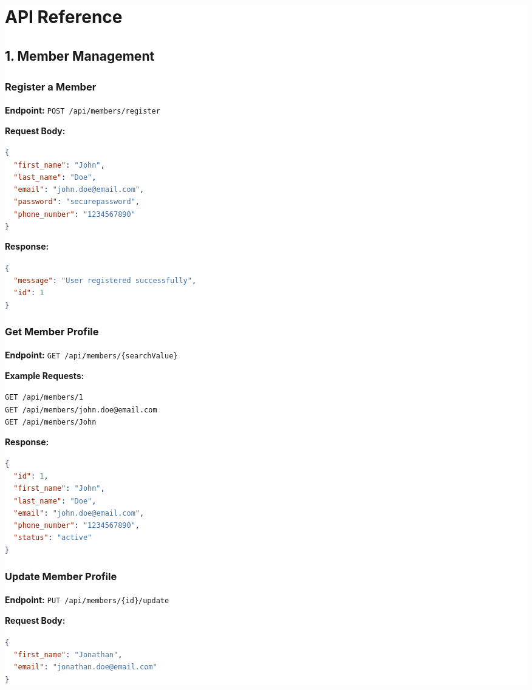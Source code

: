 # API Reference

## 1. Member Management

### Register a Member
**Endpoint:** `POST /api/members/register`

**Request Body:**
```json
{
  "first_name": "John",
  "last_name": "Doe",
  "email": "john.doe@email.com",
  "password": "securepassword",
  "phone_number": "1234567890"
}
```

**Response:**
```json
{
  "message": "User registered successfully",
  "id": 1
}
```

### Get Member Profile
**Endpoint:** `GET /api/members/{searchValue}`

**Example Requests:**
```
GET /api/members/1
GET /api/members/john.doe@email.com
GET /api/members/John
```

**Response:**
```json
{
  "id": 1,
  "first_name": "John",
  "last_name": "Doe",
  "email": "john.doe@email.com",
  "phone_number": "1234567890",
  "status": "active"
}
```

### Update Member Profile
**Endpoint:** `PUT /api/members/{id}/update`

**Request Body:**
```json
{
  "first_name": "Jonathan",
  "email": "jonathan.doe@email.com"
}
```
